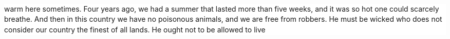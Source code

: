 warm
here
sometimes.
Four
years
ago,
we
had
a
summer
that
lasted
more
than
five
weeks,
and
it
was
so
hot
one
could
scarcely
breathe.
And
then
in
this
country
we
have
no
poisonous
animals,
and
we
are
free
from
robbers.
He
must
be
wicked
who
does
not
consider
our
country
the
finest
of
all
lands.
He
ought
not
to
be
allowed
to
live